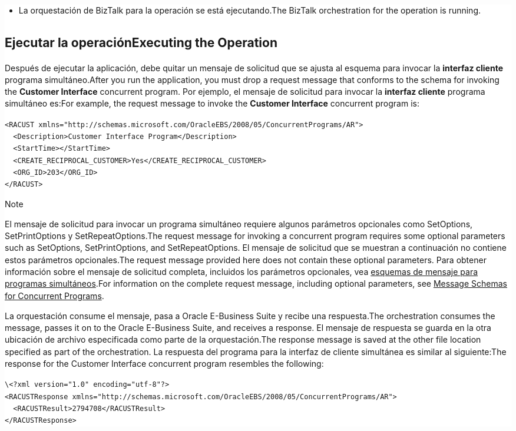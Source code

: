 -   <span data-ttu-id="a7e47-334">La orquestación de BizTalk para la operación se está ejecutando.</span><span class="sxs-lookup"><span data-stu-id="a7e47-334">The BizTalk orchestration for the operation is running.</span></span>  
  
## <a name="executing-the-operation"></a><span data-ttu-id="a7e47-335">Ejecutar la operación</span><span class="sxs-lookup"><span data-stu-id="a7e47-335">Executing the Operation</span></span>  
 <span data-ttu-id="a7e47-336">Después de ejecutar la aplicación, debe quitar un mensaje de solicitud que se ajusta al esquema para invocar la **interfaz cliente** programa simultáneo.</span><span class="sxs-lookup"><span data-stu-id="a7e47-336">After you run the application, you must drop a request message that conforms to the schema for invoking the **Customer Interface** concurrent program.</span></span> <span data-ttu-id="a7e47-337">Por ejemplo, el mensaje de solicitud para invocar la **interfaz cliente** programa simultáneo es:</span><span class="sxs-lookup"><span data-stu-id="a7e47-337">For example, the request message to invoke the **Customer Interface** concurrent program is:</span></span>  
  
```  
<RACUST xmlns="http://schemas.microsoft.com/OracleEBS/2008/05/ConcurrentPrograms/AR">  
  <Description>Customer Interface Program</Description>  
  <StartTime></StartTime>  
  <CREATE_RECIPROCAL_CUSTOMER>Yes</CREATE_RECIPROCAL_CUSTOMER>  
  <ORG_ID>203</ORG_ID>  
</RACUST>  
```  
  
> [!NOTE]
>  <span data-ttu-id="a7e47-338">El mensaje de solicitud para invocar un programa simultáneo requiere algunos parámetros opcionales como SetOptions, SetPrintOptions y SetRepeatOptions.</span><span class="sxs-lookup"><span data-stu-id="a7e47-338">The request message for invoking a concurrent program requires some optional parameters such as SetOptions, SetPrintOptions, and SetRepeatOptions.</span></span> <span data-ttu-id="a7e47-339">El mensaje de solicitud que se muestran a continuación no contiene estos parámetros opcionales.</span><span class="sxs-lookup"><span data-stu-id="a7e47-339">The request message provided here does not contain these optional parameters.</span></span> <span data-ttu-id="a7e47-340">Para obtener información sobre el mensaje de solicitud completa, incluidos los parámetros opcionales, vea [esquemas de mensaje para programas simultáneos](../../adapters-and-accelerators/adapter-oracle-ebs/message-schemas-for-concurrent-programs.md).</span><span class="sxs-lookup"><span data-stu-id="a7e47-340">For information on the complete request message, including optional parameters, see [Message Schemas for Concurrent Programs](../../adapters-and-accelerators/adapter-oracle-ebs/message-schemas-for-concurrent-programs.md).</span></span>  
  
 <span data-ttu-id="a7e47-341">La orquestación consume el mensaje, pasa a Oracle E-Business Suite y recibe una respuesta.</span><span class="sxs-lookup"><span data-stu-id="a7e47-341">The orchestration consumes the message, passes it on to the Oracle E-Business Suite, and receives a response.</span></span> <span data-ttu-id="a7e47-342">El mensaje de respuesta se guarda en la otra ubicación de archivo especificada como parte de la orquestación.</span><span class="sxs-lookup"><span data-stu-id="a7e47-342">The response message is saved at the other file location specified as part of the orchestration.</span></span> <span data-ttu-id="a7e47-343">La respuesta del programa para la interfaz de cliente simultánea es similar al siguiente:</span><span class="sxs-lookup"><span data-stu-id="a7e47-343">The response for the Customer Interface concurrent program resembles the following:</span></span>  
  
```  
\<?xml version="1.0" encoding="utf-8"?>  
<RACUSTResponse xmlns="http://schemas.microsoft.com/OracleEBS/2008/05/ConcurrentPrograms/AR">  
  <RACUSTResult>2794708</RACUSTResult>  
</RACUSTResponse>  
```  
  